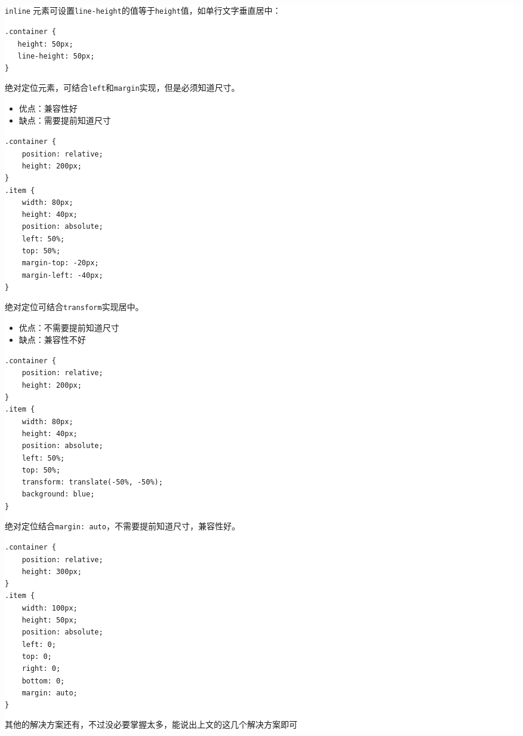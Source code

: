`inline` 元素可设置`line-height`的值等于`height`值，如单行文字垂直居中：
```
.container {
   height: 50px;
   line-height: 50px;
}
```
绝对定位元素，可结合`left`和`margin`实现，但是必须知道尺寸。
* 优点：兼容性好
* 缺点：需要提前知道尺寸
```
.container {
    position: relative;
    height: 200px;
}
.item {
    width: 80px;
    height: 40px;
    position: absolute;
    left: 50%;
    top: 50%;
    margin-top: -20px;
    margin-left: -40px;
}
```
绝对定位可结合`transform`实现居中。
* 优点：不需要提前知道尺寸
* 缺点：兼容性不好
```
.container {
    position: relative;
    height: 200px;
}
.item {
    width: 80px;
    height: 40px;
    position: absolute;
    left: 50%;
    top: 50%;
    transform: translate(-50%, -50%);
    background: blue;
}
```
绝对定位结合`margin: auto`，不需要提前知道尺寸，兼容性好。
```
.container {
    position: relative;
    height: 300px;
}
.item {
    width: 100px;
    height: 50px;
    position: absolute;
    left: 0;
    top: 0;
    right: 0;
    bottom: 0;
    margin: auto;
}
```
其他的解决方案还有，不过没必要掌握太多，能说出上文的这几个解决方案即可
